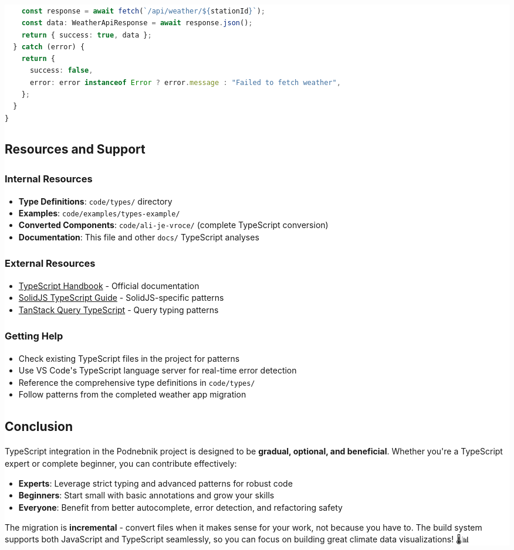```typescript
    const response = await fetch(`/api/weather/${stationId}`);
    const data: WeatherApiResponse = await response.json();
    return { success: true, data };
  } catch (error) {
    return {
      success: false,
      error: error instanceof Error ? error.message : "Failed to fetch weather",
    };
  }
}
```

## Resources and Support

### Internal Resources

- **Type Definitions**: `code/types/` directory
- **Examples**: `code/examples/types-example/`
- **Converted Components**: `code/ali-je-vroce/` (complete TypeScript conversion)
- **Documentation**: This file and other `docs/` TypeScript analyses

### External Resources

- [TypeScript Handbook](https://www.typescriptlang.org/docs/) - Official documentation
- [SolidJS TypeScript Guide](https://www.solidjs.com/guides/typescript) - SolidJS-specific patterns
- [TanStack Query TypeScript](https://tanstack.com/query/latest/docs/react/typescript) - Query typing patterns

### Getting Help

- Check existing TypeScript files in the project for patterns
- Use VS Code's TypeScript language server for real-time error detection
- Reference the comprehensive type definitions in `code/types/`
- Follow patterns from the completed weather app migration

## Conclusion

TypeScript integration in the Podnebnik project is designed to be **gradual, optional, and beneficial**. Whether you're a TypeScript expert or complete beginner, you can contribute effectively:

- **Experts**: Leverage strict typing and advanced patterns for robust code
- **Beginners**: Start small with basic annotations and grow your skills
- **Everyone**: Benefit from better autocomplete, error detection, and refactoring safety

The migration is **incremental** - convert files when it makes sense for your work, not because you have to. The build system supports both JavaScript and TypeScript seamlessly, so you can focus on building great climate data visualizations! 🌡️📊
